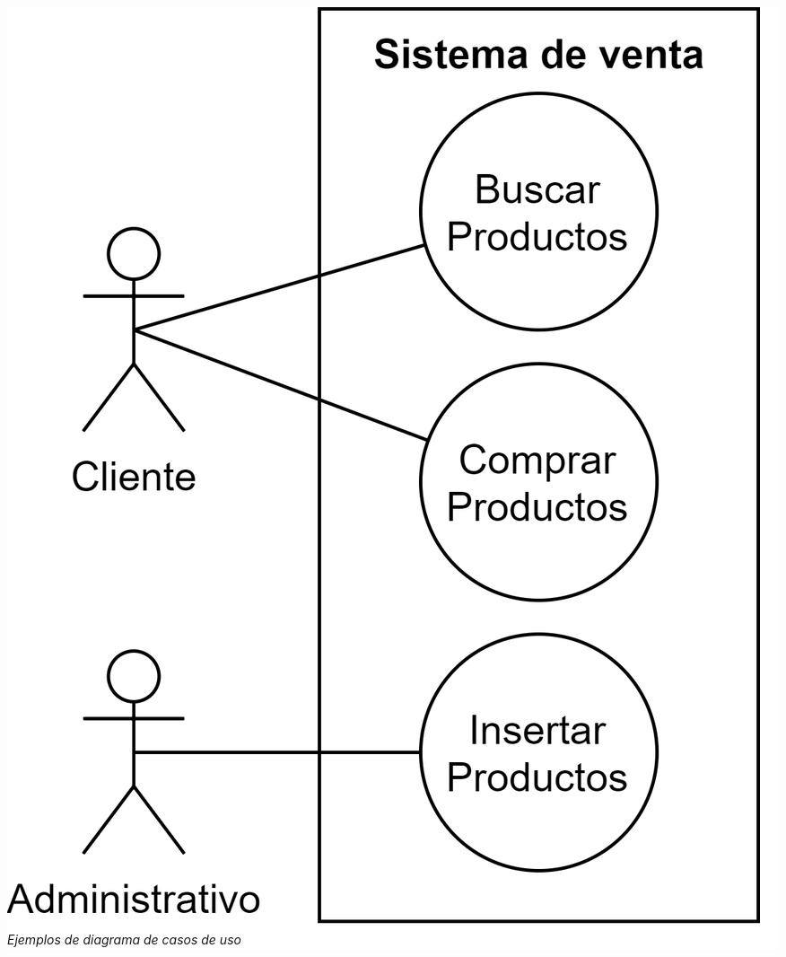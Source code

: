 ![Ejemplos de diagrama de casos de uso](/assets/img/analisis-desarrollo-prueba-aplicaciones/ejemploCasosDeUso.png)
_Ejemplos de diagrama de casos de uso_
